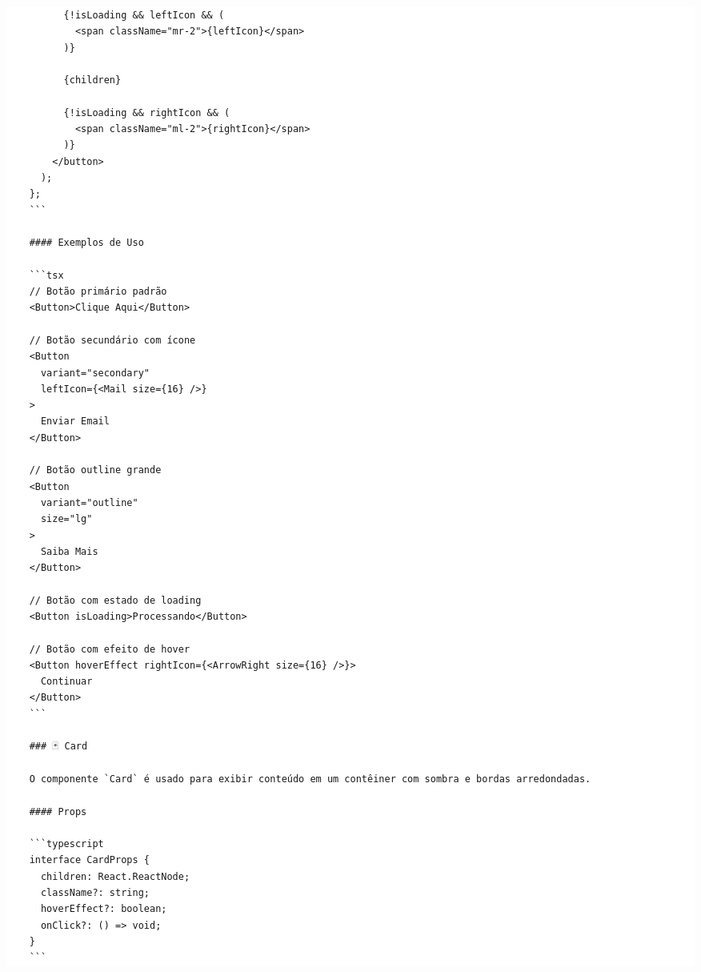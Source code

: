              {!isLoading && leftIcon && (
                <span className="mr-2">{leftIcon}</span>
              )}
      
              {children}
      
              {!isLoading && rightIcon && (
                <span className="ml-2">{rightIcon}</span>
              )}
            </button>
          );
        };
        ```

        #### Exemplos de Uso

        ```tsx
        // Botão primário padrão
        <Button>Clique Aqui</Button>

        // Botão secundário com ícone
        <Button 
          variant="secondary" 
          leftIcon={<Mail size={16} />}
        >
          Enviar Email
        </Button>

        // Botão outline grande
        <Button 
          variant="outline" 
          size="lg"
        >
          Saiba Mais
        </Button>

        // Botão com estado de loading
        <Button isLoading>Processando</Button>

        // Botão com efeito de hover
        <Button hoverEffect rightIcon={<ArrowRight size={16} />}>
          Continuar
        </Button>
        ```

        ### 🃏 Card

        O componente `Card` é usado para exibir conteúdo em um contêiner com sombra e bordas arredondadas.

        #### Props

        ```typescript
        interface CardProps {
          children: React.ReactNode;
          className?: string;
          hoverEffect?: boolean;
          onClick?: () => void;
        }
        ```
